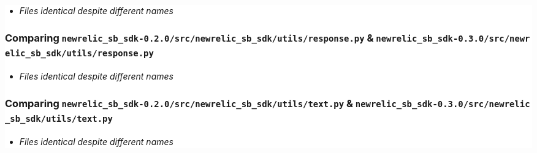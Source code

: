  * *Files identical despite different names*

### Comparing `newrelic_sb_sdk-0.2.0/src/newrelic_sb_sdk/utils/response.py` & `newrelic_sb_sdk-0.3.0/src/newrelic_sb_sdk/utils/response.py`

 * *Files identical despite different names*

### Comparing `newrelic_sb_sdk-0.2.0/src/newrelic_sb_sdk/utils/text.py` & `newrelic_sb_sdk-0.3.0/src/newrelic_sb_sdk/utils/text.py`

 * *Files identical despite different names*

